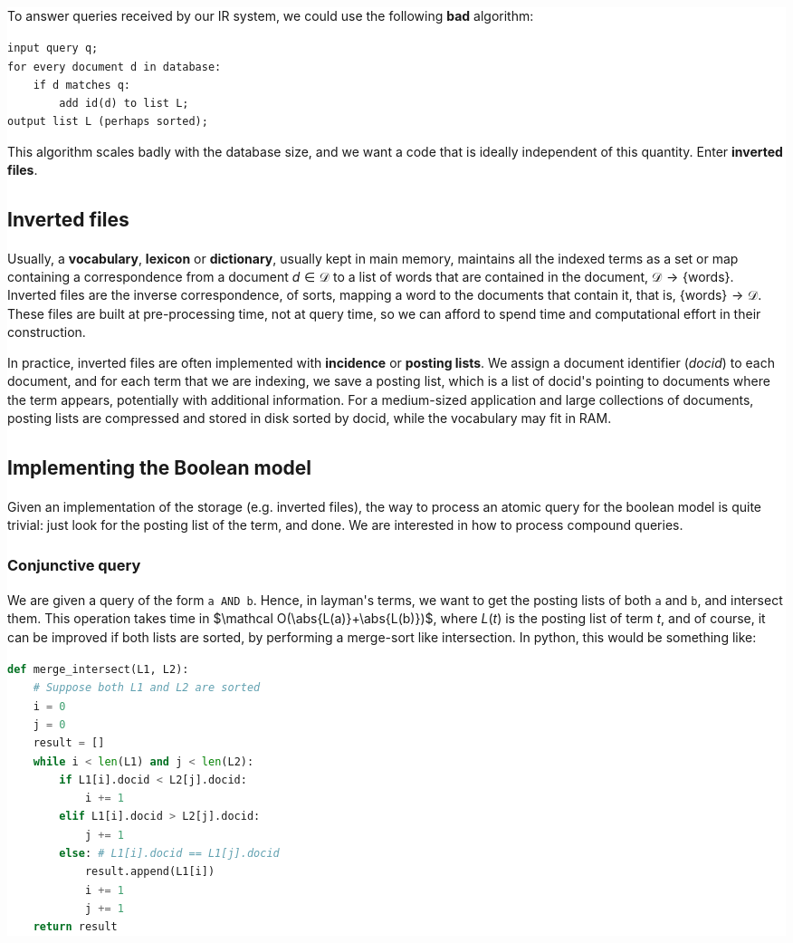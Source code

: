 To answer queries received by our IR system, we could use the following **bad** algorithm:

```pseudocode
input query q;
for every document d in database:
	if d matches q:
		add id(d) to list L;
output list L (perhaps sorted);
```

This algorithm scales badly with the database size, and we want a code that is ideally independent of this quantity. Enter **inverted files**.

## Inverted files

Usually, a **vocabulary**, **lexicon** or **dictionary**, usually kept in main memory, maintains all the indexed terms as a set or map containing a correspondence from a document $d\in \mathcal D$ to a list of words that are contained in the document, $\mathcal D\to\{\text{words}\}$. Inverted files are the inverse correspondence, of sorts, mapping a word to the documents that contain it, that is, $\{\text{words}\}\to\mathcal D$. These files are built at pre-processing time, not at query time, so we can afford to spend time and computational effort in their construction.

In practice, inverted files are often implemented with **incidence** or **posting lists**. We assign a document identifier (*docid*) to each document, and for each term that we are indexing, we save a posting list, which is a list of docid's pointing to documents where the term appears, potentially with additional information. For a medium-sized application and large collections of documents, posting lists are compressed and stored in disk sorted by docid, while the vocabulary may fit in RAM.

## Implementing the Boolean model

Given an implementation of the storage (e.g. inverted files), the way to process an atomic query for the boolean model is quite trivial: just look for the posting list of the term, and done. We are interested in how to process compound queries.

### Conjunctive query

We are given a query of the form `a AND b`. Hence, in layman's terms, we want to get the posting lists of both `a` and `b`, and intersect them. This operation takes time in $\mathcal O(\abs{L(a)}+\abs{L(b)})$, where $L(t)$ is the posting list of term $t$, and of course, it can be improved if both lists are sorted, by performing a merge-sort like intersection. In python, this would be something like:

```python
def merge_intersect(L1, L2):
    # Suppose both L1 and L2 are sorted
    i = 0
    j = 0
    result = []
    while i < len(L1) and j < len(L2):
        if L1[i].docid < L2[j].docid:
            i += 1
        elif L1[i].docid > L2[j].docid:
            j += 1
        else: # L1[i].docid == L1[j].docid
            result.append(L1[i])
            i += 1
            j += 1
	return result
```
